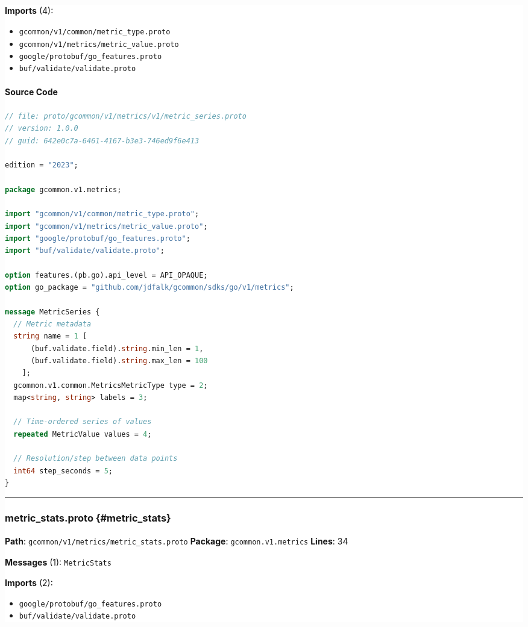 **Imports** (4):

- `gcommon/v1/common/metric_type.proto`
- `gcommon/v1/metrics/metric_value.proto`
- `google/protobuf/go_features.proto`
- `buf/validate/validate.proto`

#### Source Code

```protobuf
// file: proto/gcommon/v1/metrics/v1/metric_series.proto
// version: 1.0.0
// guid: 642e0c7a-6461-4167-b3e3-746ed9f6e413

edition = "2023";

package gcommon.v1.metrics;

import "gcommon/v1/common/metric_type.proto";
import "gcommon/v1/metrics/metric_value.proto";
import "google/protobuf/go_features.proto";
import "buf/validate/validate.proto";

option features.(pb.go).api_level = API_OPAQUE;
option go_package = "github.com/jdfalk/gcommon/sdks/go/v1/metrics";

message MetricSeries {
  // Metric metadata
  string name = 1 [
      (buf.validate.field).string.min_len = 1,
      (buf.validate.field).string.max_len = 100
    ];
  gcommon.v1.common.MetricsMetricType type = 2;
  map<string, string> labels = 3;

  // Time-ordered series of values
  repeated MetricValue values = 4;

  // Resolution/step between data points
  int64 step_seconds = 5;
}
```

---

### metric_stats.proto {#metric_stats}

**Path**: `gcommon/v1/metrics/metric_stats.proto` **Package**: `gcommon.v1.metrics` **Lines**: 34

**Messages** (1): `MetricStats`

**Imports** (2):

- `google/protobuf/go_features.proto`
- `buf/validate/validate.proto`
